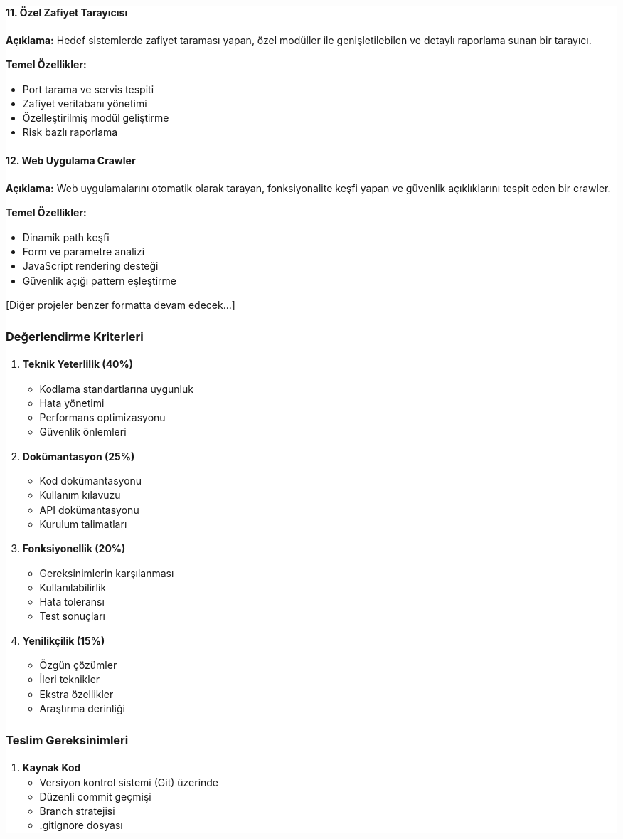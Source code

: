 #### 11. Özel Zafiyet Tarayıcısı
**Açıklama:** Hedef sistemlerde zafiyet taraması yapan, özel modüller ile genişletilebilen ve detaylı raporlama sunan bir tarayıcı.

**Temel Özellikler:**
- Port tarama ve servis tespiti
- Zafiyet veritabanı yönetimi
- Özelleştirilmiş modül geliştirme
- Risk bazlı raporlama

#### 12. Web Uygulama Crawler
**Açıklama:** Web uygulamalarını otomatik olarak tarayan, fonksiyonalite keşfi yapan ve güvenlik açıklıklarını tespit eden bir crawler.

**Temel Özellikler:**
- Dinamik path keşfi
- Form ve parametre analizi
- JavaScript rendering desteği
- Güvenlik açığı pattern eşleştirme

[Diğer projeler benzer formatta devam edecek...]

### Değerlendirme Kriterleri

1. **Teknik Yeterlilik (40%)**
   - Kodlama standartlarına uygunluk
   - Hata yönetimi
   - Performans optimizasyonu
   - Güvenlik önlemleri

2. **Dokümantasyon (25%)**
   - Kod dokümantasyonu
   - Kullanım kılavuzu
   - API dokümantasyonu
   - Kurulum talimatları

3. **Fonksiyonellik (20%)**
   - Gereksinimlerin karşılanması
   - Kullanılabilirlik
   - Hata toleransı
   - Test sonuçları

4. **Yenilikçilik (15%)**
   - Özgün çözümler
   - İleri teknikler
   - Ekstra özellikler
   - Araştırma derinliği

### Teslim Gereksinimleri

1. **Kaynak Kod**
   - Versiyon kontrol sistemi (Git) üzerinde
   - Düzenli commit geçmişi
   - Branch stratejisi
   - .gitignore dosyası
